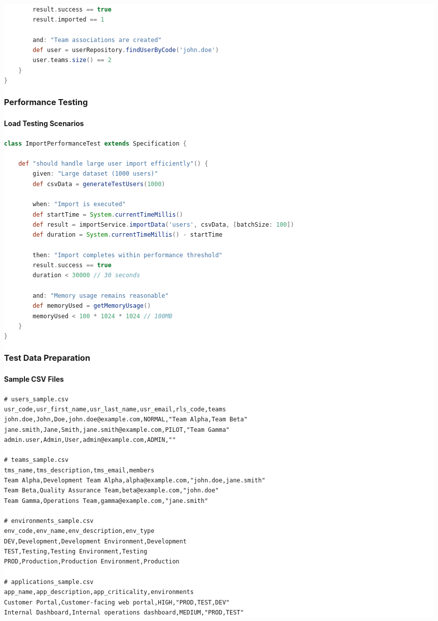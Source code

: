 ```groovy
        result.success == true
        result.imported == 1
        
        and: "Team associations are created"
        def user = userRepository.findUserByCode('john.doe')
        user.teams.size() == 2
    }
}
```

### Performance Testing

#### Load Testing Scenarios
```groovy
class ImportPerformanceTest extends Specification {
    
    def "should handle large user import efficiently"() {
        given: "Large dataset (1000 users)"
        def csvData = generateTestUsers(1000)
        
        when: "Import is executed"
        def startTime = System.currentTimeMillis()
        def result = importService.importData('users', csvData, [batchSize: 100])
        def duration = System.currentTimeMillis() - startTime
        
        then: "Import completes within performance threshold"
        result.success == true
        duration < 30000 // 30 seconds
        
        and: "Memory usage remains reasonable"
        def memoryUsed = getMemoryUsage()
        memoryUsed < 100 * 1024 * 1024 // 100MB
    }
}
```

### Test Data Preparation

#### Sample CSV Files
```csv
# users_sample.csv
usr_code,usr_first_name,usr_last_name,usr_email,rls_code,teams
john.doe,John,Doe,john.doe@example.com,NORMAL,"Team Alpha,Team Beta"
jane.smith,Jane,Smith,jane.smith@example.com,PILOT,"Team Gamma"
admin.user,Admin,User,admin@example.com,ADMIN,""

# teams_sample.csv  
tms_name,tms_description,tms_email,members
Team Alpha,Development Team Alpha,alpha@example.com,"john.doe,jane.smith"
Team Beta,Quality Assurance Team,beta@example.com,"john.doe"
Team Gamma,Operations Team,gamma@example.com,"jane.smith"

# environments_sample.csv
env_code,env_name,env_description,env_type
DEV,Development,Development Environment,Development
TEST,Testing,Testing Environment,Testing
PROD,Production,Production Environment,Production

# applications_sample.csv
app_name,app_description,app_criticality,environments
Customer Portal,Customer-facing web portal,HIGH,"PROD,TEST,DEV"
Internal Dashboard,Internal operations dashboard,MEDIUM,"PROD,TEST"
```
